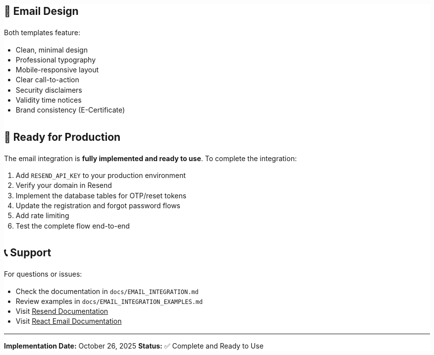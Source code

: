 ## 🎨 Email Design

Both templates feature:
- Clean, minimal design
- Professional typography
- Mobile-responsive layout
- Clear call-to-action
- Security disclaimers
- Validity time notices
- Brand consistency (E-Certificate)

## 🚀 Ready for Production

The email integration is **fully implemented and ready to use**. To complete the integration:

1. Add `RESEND_API_KEY` to your production environment
2. Verify your domain in Resend
3. Implement the database tables for OTP/reset tokens
4. Update the registration and forgot password flows
5. Add rate limiting
6. Test the complete flow end-to-end

## 📞 Support

For questions or issues:
- Check the documentation in `docs/EMAIL_INTEGRATION.md`
- Review examples in `docs/EMAIL_INTEGRATION_EXAMPLES.md`
- Visit [Resend Documentation](https://resend.com/docs)
- Visit [React Email Documentation](https://react.email/docs)

---

**Implementation Date:** October 26, 2025
**Status:** ✅ Complete and Ready to Use
